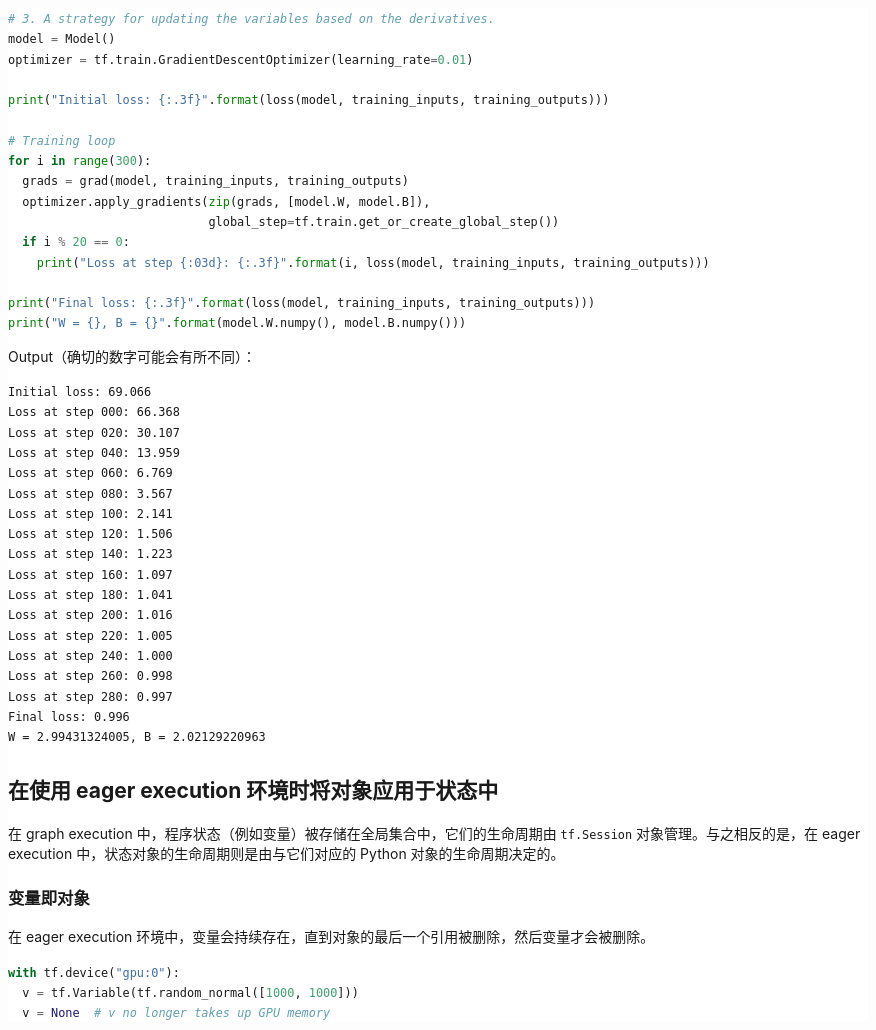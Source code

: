 ```py
# 3. A strategy for updating the variables based on the derivatives.
model = Model()
optimizer = tf.train.GradientDescentOptimizer(learning_rate=0.01)

print("Initial loss: {:.3f}".format(loss(model, training_inputs, training_outputs)))

# Training loop
for i in range(300):
  grads = grad(model, training_inputs, training_outputs)
  optimizer.apply_gradients(zip(grads, [model.W, model.B]),
                            global_step=tf.train.get_or_create_global_step())
  if i % 20 == 0:
    print("Loss at step {:03d}: {:.3f}".format(i, loss(model, training_inputs, training_outputs)))

print("Final loss: {:.3f}".format(loss(model, training_inputs, training_outputs)))
print("W = {}, B = {}".format(model.W.numpy(), model.B.numpy()))
```

Output（确切的数字可能会有所不同）：

```
Initial loss: 69.066
Loss at step 000: 66.368
Loss at step 020: 30.107
Loss at step 040: 13.959
Loss at step 060: 6.769
Loss at step 080: 3.567
Loss at step 100: 2.141
Loss at step 120: 1.506
Loss at step 140: 1.223
Loss at step 160: 1.097
Loss at step 180: 1.041
Loss at step 200: 1.016
Loss at step 220: 1.005
Loss at step 240: 1.000
Loss at step 260: 0.998
Loss at step 280: 0.997
Final loss: 0.996
W = 2.99431324005, B = 2.02129220963
```

## 在使用 eager execution 环境时将对象应用于状态中

在 graph execution 中，程序状态（例如变量）被存储在全局集合中，它们的生命周期由 `tf.Session` 对象管理。与之相反的是，在 eager execution 中，状态对象的生命周期则是由与它们对应的 Python 对象的生命周期决定的。

### 变量即对象

在 eager execution 环境中，变量会持续存在，直到对象的最后一个引用被删除，然后变量才会被删除。

```py
with tf.device("gpu:0"):
  v = tf.Variable(tf.random_normal([1000, 1000]))
  v = None  # v no longer takes up GPU memory
```
